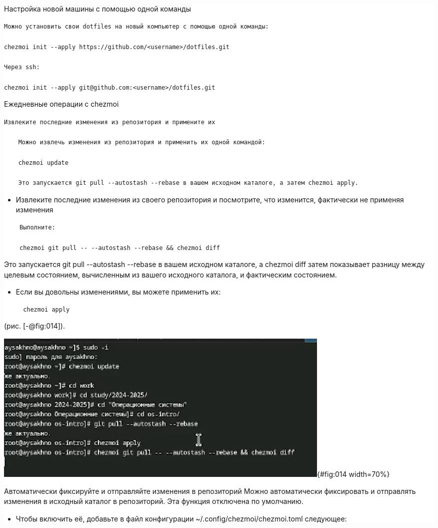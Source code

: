 Настройка новой машины с помощью одной команды

    Можно установить свои dotfiles на новый компьютер с помощью одной команды:

    chezmoi init --apply https://github.com/<username>/dotfiles.git

    Через ssh:

    chezmoi init --apply git@github.com:<username>/dotfiles.git

Ежедневные операции c chezmoi

    Извлеките последние изменения из репозитория и примените их

        Можно извлечь изменения из репозитория и применить их одной командой:

        chezmoi update

        Это запускается git pull --autostash --rebase в вашем исходном каталоге, а затем chezmoi apply.

-  Извлеките последние изменения из своего репозитория и посмотрите, что изменится, фактически не применяя изменения

        Выполните:

        chezmoi git pull -- --autostash --rebase && chezmoi diff

Это запускается git pull --autostash --rebase в вашем исходном каталоге, а chezmoi diff затем показывает разницу между целевым состоянием, вычисленным из вашего исходного каталога, и фактическим состоянием.

- Если вы довольны изменениями, вы можете применить их:

        chezmoi apply


(рис. [-@fig:014]).

![Ежедневные операциир ](image/14.jpg){#fig:014 width=70%}

Автоматически фиксируйте и отправляйте изменения в репозиторий
   Можно автоматически фиксировать и отправлять изменения в исходный каталог в репозиторий.
   Эта функция отключена по умолчанию.

- Чтобы включить её, добавьте в файл конфигурации ~/.config/chezmoi/chezmoi.toml следующее:
